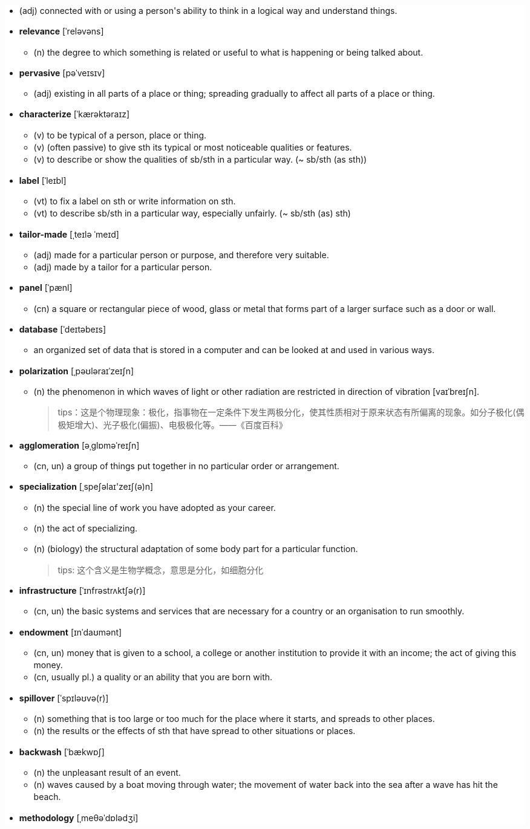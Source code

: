   - (adj) connected with or using a person's ability to think in a logical way and understand things.
+ **relevance**  [ˈreləvəns]
  
  - (n) the degree to which something is related or useful to what is happening or being talked about. 
+ **pervasive** [pəˈveɪsɪv]
  - (adj) existing in all parts of a place or thing;
    spreading gradually to affect all parts of a place or thing.
+ **characterize** [ˈkærəktəraɪz]
  - (v) to be typical of a person, place or thing.
  - (v) (often passive) to give sth its typical or most noticeable qualities or features.
  - (v) to describe or show the qualities of sb/sth in a particular way.
    (~ sb/sth (as sth))
+ **label** [ˈleɪbl]
  - (vt) to fix a label on sth or write information on sth.
  - (vt) to describe sb/sth in a particular way, especially unfairly.
    (~ sb/sth (as) sth)
+ **tailor-made** [ˌteɪlə ˈmeɪd]
  - (adj) made for a particular person or purpose, and therefore very suitable.
  - (adj) made by a tailor for a particular person.
+ **panel** [ˈpænl] 
  - (cn) a square or rectangular piece of wood, glass or metal
    that forms part of a larger surface such as a door or wall.
+ **database** [ˈdeɪtəbeɪs]
  - an organized set of data that is stored in a computer
    and can be looked at and used in various ways.
+ **polarization** [ˌpəʊləraɪˈzeɪʃn] 
  - (n) the phenomenon in which waves of light or other radiation are restricted
    in direction of vibration [vaɪˈbreɪʃn].
    
    > tips：这是个物理现象：极化，指事物在一定条件下发生两极分化，使其性质相对于原来状态有所偏离的现象。如分子极化(偶极矩增大)、光子极化(偏振)、电极极化等。——《百度百科》
+ **agglomeration** [əˌɡlɒməˈreɪʃn]
  
  - (cn, un) a group of things put together in no particular order or arrangement.
+ **specialization** [ˌspeʃəlaɪ'zeɪʃ(ə)n]
  - (n) the special line of work you have adopted as your career.
  - (n) the act of specializing.
  - (n) (biology) the structural adaptation of some body part for a particular function.
    
    > tips: 这个含义是生物学概念，意思是分化，如细胞分化
+ **infrastructure** [ˈɪnfrəstrʌktʃə(r)] 
  - (cn, un) the basic systems and services that are necessary for 
    a country or an organisation to run smoothly.
+ **endowment** [ɪnˈdaʊmənt]
  - (cn, un) money that is given to a school, a college or another institution to provide it with an income;
    the act of giving this money.
  - (cn, usually pl.) a quality or an ability that you are born with.
+ **spillover** [ˈspɪləʊvə(r)]
  - (n) something that is too large or too much for the place where it starts, and spreads to other places.
  - (n) the results or the effects of sth that have spread to other situations or places.
+ **backwash**  [ˈbækwɒʃ]
  - (n) the unpleasant result of an event.
  - (n) waves caused by a boat moving through water;
    the movement of water back into the sea after a wave has hit the beach.
+ **methodology** [ˌmeθəˈdɒlədʒi]
  